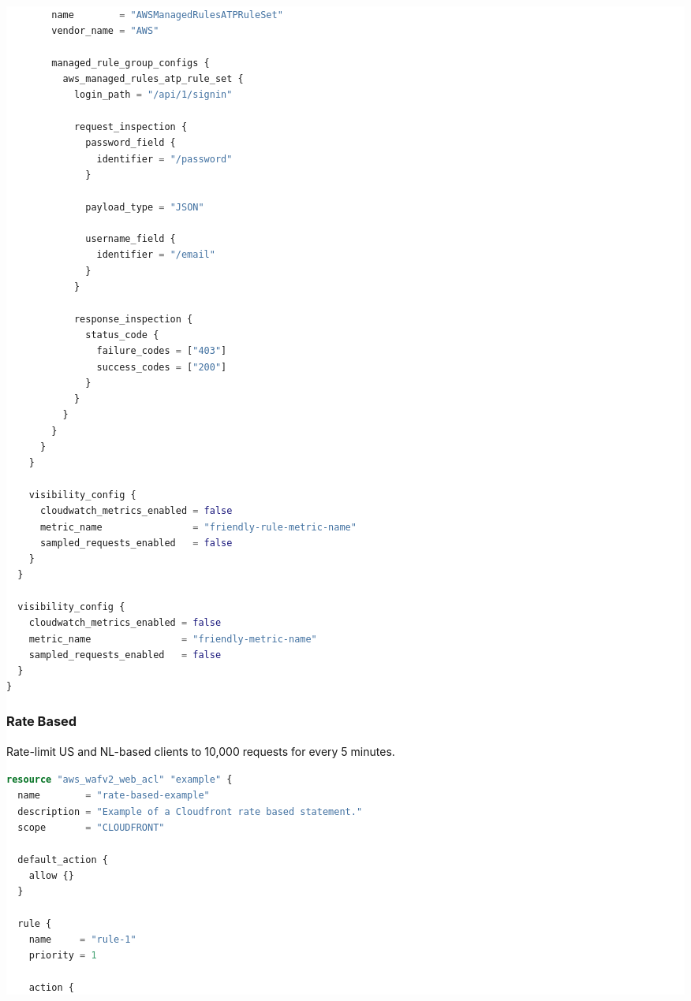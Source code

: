 ```terraform
        name        = "AWSManagedRulesATPRuleSet"
        vendor_name = "AWS"

        managed_rule_group_configs {
          aws_managed_rules_atp_rule_set {
            login_path = "/api/1/signin"

            request_inspection {
              password_field {
                identifier = "/password"
              }

              payload_type = "JSON"

              username_field {
                identifier = "/email"
              }
            }

            response_inspection {
              status_code {
                failure_codes = ["403"]
                success_codes = ["200"]
              }
            }
          }
        }
      }
    }

    visibility_config {
      cloudwatch_metrics_enabled = false
      metric_name                = "friendly-rule-metric-name"
      sampled_requests_enabled   = false
    }
  }

  visibility_config {
    cloudwatch_metrics_enabled = false
    metric_name                = "friendly-metric-name"
    sampled_requests_enabled   = false
  }
}
```

### Rate Based

Rate-limit US and NL-based clients to 10,000 requests for every 5 minutes.

```terraform
resource "aws_wafv2_web_acl" "example" {
  name        = "rate-based-example"
  description = "Example of a Cloudfront rate based statement."
  scope       = "CLOUDFRONT"

  default_action {
    allow {}
  }

  rule {
    name     = "rule-1"
    priority = 1

    action {
```